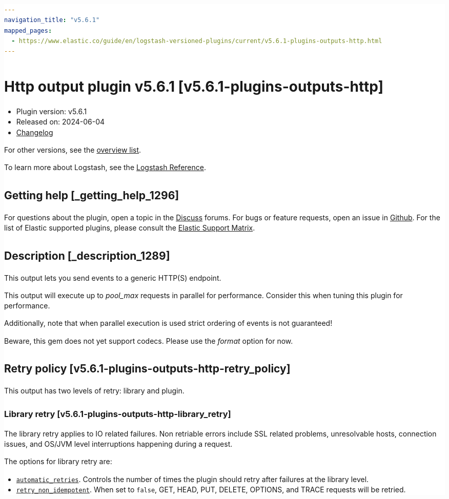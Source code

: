 ```yaml
---
navigation_title: "v5.6.1"
mapped_pages:
  - https://www.elastic.co/guide/en/logstash-versioned-plugins/current/v5.6.1-plugins-outputs-http.html
---
```


# Http output plugin v5.6.1 [v5.6.1-plugins-outputs-http]


* Plugin version: v5.6.1
* Released on: 2024-06-04
* [Changelog](https://github.com/logstash-plugins/logstash-output-http/blob/v5.6.1/CHANGELOG.md)

For other versions, see the [overview list](output-http-index.md).

To learn more about Logstash, see the [Logstash Reference](logstash://reference/index.md).

## Getting help [_getting_help_1296]

For questions about the plugin, open a topic in the [Discuss](http://discuss.elastic.co) forums. For bugs or feature requests, open an issue in [Github](https://github.com/logstash-plugins/logstash-output-http). For the list of Elastic supported plugins, please consult the [Elastic Support Matrix](https://www.elastic.co/support/matrix#matrix_logstash_plugins).


## Description [_description_1289]

This output lets you send events to a generic HTTP(S) endpoint.

This output will execute up to *pool_max* requests in parallel for performance. Consider this when tuning this plugin for performance.

Additionally, note that when parallel execution is used strict ordering of events is not guaranteed!

Beware, this gem does not yet support codecs. Please use the *format* option for now.


## Retry policy [v5.6.1-plugins-outputs-http-retry_policy]

This output has two levels of retry: library and plugin.

### Library retry [v5.6.1-plugins-outputs-http-library_retry]

The library retry applies to IO related failures. Non retriable errors include SSL related problems, unresolvable hosts, connection issues, and OS/JVM level interruptions happening during a request.

The options for library retry are:

* [`automatic_retries`](v5-6-1-plugins-outputs-http.md#v5.6.1-plugins-outputs-http-automatic_retries). Controls the number of times the plugin should retry after failures at the library level.
* [`retry_non_idempotent`](v5-6-1-plugins-outputs-http.md#v5.6.1-plugins-outputs-http-retry_non_idempotent). When set to `false`, GET, HEAD, PUT, DELETE, OPTIONS, and TRACE requests will be retried.
